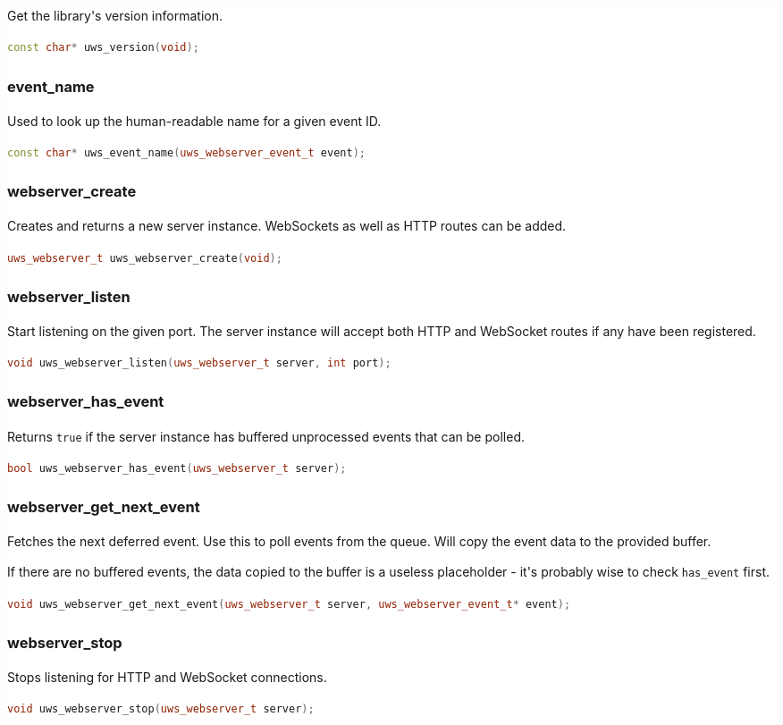 Get the library's version information.

```cpp
const char* uws_version(void);
```

### event_name

Used to look up the human-readable name for a given event ID.

```cpp
const char* uws_event_name(uws_webserver_event_t event);
```

### webserver_create

Creates and returns a new server instance. WebSockets as well as HTTP routes can be added.

```cpp
uws_webserver_t uws_webserver_create(void);
```

### webserver_listen

Start listening on the given port. The server instance will accept both HTTP and WebSocket routes if any have been registered.

```cpp
void uws_webserver_listen(uws_webserver_t server, int port);
```

### webserver_has_event

Returns `true` if the server instance has buffered unprocessed events that can be polled.

```cpp
bool uws_webserver_has_event(uws_webserver_t server);
```

### webserver_get_next_event

Fetches the next deferred event. Use this to poll events from the queue. Will copy the event data to the provided buffer.

If there are no buffered events, the data copied to the buffer is a useless placeholder - it's probably wise to check `has_event` first.

```cpp
void uws_webserver_get_next_event(uws_webserver_t server, uws_webserver_event_t* event);
```

### webserver_stop

Stops listening for HTTP and WebSocket connections.

```cpp
void uws_webserver_stop(uws_webserver_t server);
```
